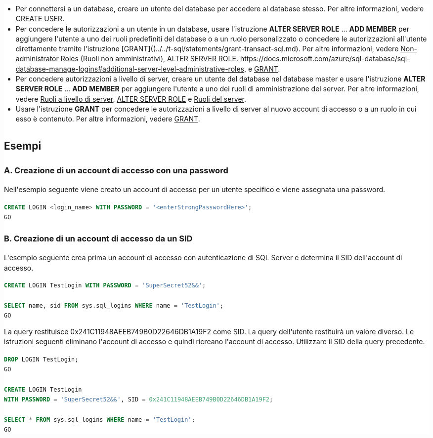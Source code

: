 - Per connettersi a un database, creare un utente del database per accedere al database stesso. Per altre informazioni, vedere [CREATE USER](../../t-sql/statements/create-user-transact-sql.md). 
- Per concedere le autorizzazioni a un utente in un database, usare l'istruzione **ALTER SERVER ROLE** … **ADD MEMBER** per aggiungere l'utente a uno dei ruoli predefiniti del database o a un ruolo personalizzato o concedere le autorizzazioni all'utente direttamente tramite l'istruzione [GRANT]((../../t-sql/statements/grant-transact-sql.md). Per altre informazioni, vedere [Non-administrator Roles](https://docs.microsoft.com/azure/sql-database/sql-database-manage-logins#non-administrator-users) (Ruoli non amministrativi), [ALTER SERVER ROLE](../../t-sql/statements/alter-server-role-transact-sql.md). https://docs.microsoft.com/azure/sql-database/sql-database-manage-logins#additional-server-level-administrative-roles, e [GRANT](grant-transact-sql.md).
- Per concedere autorizzazioni a livello di server, creare un utente del database nel database master e usare l'istruzione **ALTER SERVER ROLE** … **ADD MEMBER** per aggiungere l'utente a uno dei ruoli di amministrazione del server. Per altre informazioni, vedere [Ruoli a livello di server](https://docs.microsoft.com/azure/sql-database/sql-database-manage-logins#groups-and-roles), [ALTER SERVER ROLE](../../t-sql/statements/alter-server-role-transact-sql.md) e [Ruoli del server](https://docs.microsoft.com/azure/sql-database/sql-database-manage-logins#additional-server-level-administrative-roles).
- Usare l'istruzione **GRANT** per concedere le autorizzazioni a livello di server al nuovo account di accesso o a un ruolo in cui esso è contenuto. Per altre informazioni, vedere [GRANT](../../t-sql/statements/grant-transact-sql.md).
  
## <a name="examples"></a>Esempi  
  
### <a name="a-creating-a-login-with-a-password"></a>A. Creazione di un account di accesso con una password  
 Nell'esempio seguente viene creato un account di accesso per un utente specifico e viene assegnata una password. 
  
```sql  
CREATE LOGIN <login_name> WITH PASSWORD = '<enterStrongPasswordHere>';  
GO  
```  
  
### <a name="b-creating-a-login-from-a-sid"></a>B. Creazione di un account di accesso da un SID  
 L'esempio seguente crea prima un account di accesso con autenticazione di SQL Server e determina il SID dell'account di accesso. 
  
```sql  
CREATE LOGIN TestLogin WITH PASSWORD = 'SuperSecret52&&';  
  
SELECT name, sid FROM sys.sql_logins WHERE name = 'TestLogin';  
GO  
```  
  
 La query restituisce 0x241C11948AEEB749B0D22646DB1A19F2 come SID. La query dell'utente restituirà un valore diverso. Le istruzioni seguenti eliminano l'account di accesso e quindi ricreano l'account di accesso. Utilizzare il SID della query precedente. 
  
```sql  
DROP LOGIN TestLogin;  
GO  
  
CREATE LOGIN TestLogin   
WITH PASSWORD = 'SuperSecret52&&', SID = 0x241C11948AEEB749B0D22646DB1A19F2;  
  
SELECT * FROM sys.sql_logins WHERE name = 'TestLogin';  
GO  
```  
  